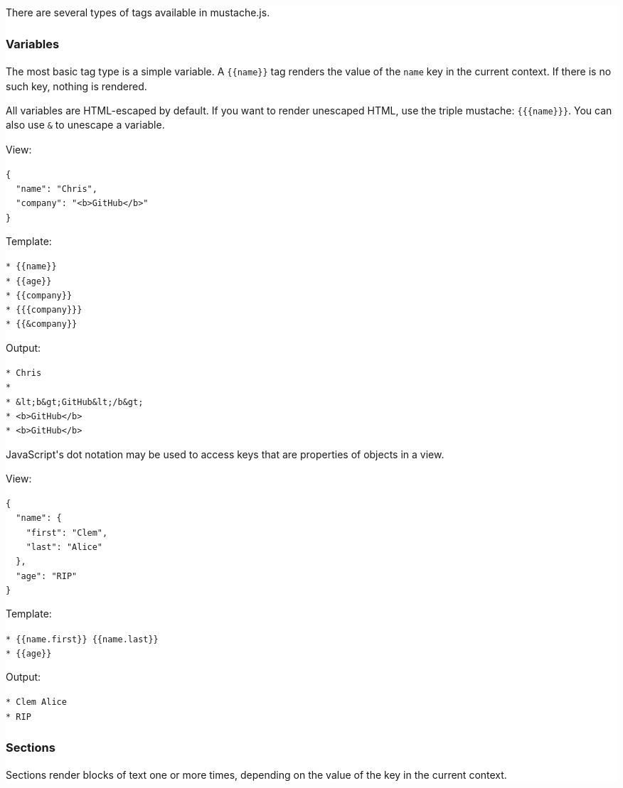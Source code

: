 There are several types of tags available in mustache.js.

### Variables

The most basic tag type is a simple variable. A `{{name}}` tag renders the value of the `name` key in the current context. If there is no such key, nothing is rendered.

All variables are HTML-escaped by default. If you want to render unescaped HTML, use the triple mustache: `{{{name}}}`. You can also use `&` to unescape a variable.

View:

    {
      "name": "Chris",
      "company": "<b>GitHub</b>"
    }

Template:

    * {{name}}
    * {{age}}
    * {{company}}
    * {{{company}}}
    * {{&company}}

Output:

    * Chris
    *
    * &lt;b&gt;GitHub&lt;/b&gt;
    * <b>GitHub</b>
    * <b>GitHub</b>

JavaScript's dot notation may be used to access keys that are properties of objects in a view.

View:

    {
      "name": {
        "first": "Clem",
        "last": "Alice"
      },
      "age": "RIP"
    }

Template:

    * {{name.first}} {{name.last}}
    * {{age}}

Output:

    * Clem Alice
    * RIP

### Sections

Sections render blocks of text one or more times, depending on the value of the key in the current context.
